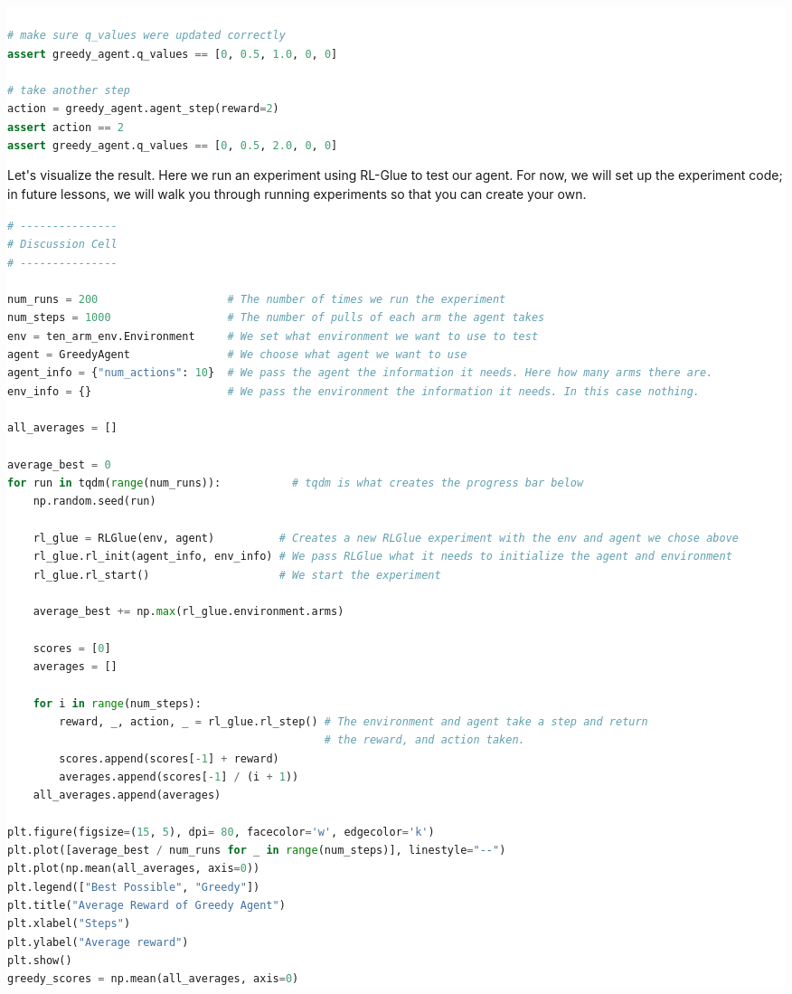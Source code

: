 ```python

# make sure q_values were updated correctly
assert greedy_agent.q_values == [0, 0.5, 1.0, 0, 0]

# take another step
action = greedy_agent.agent_step(reward=2)
assert action == 2
assert greedy_agent.q_values == [0, 0.5, 2.0, 0, 0]
```

Let's visualize the result. Here we run an experiment using RL-Glue to test our agent. For now, we will set up the experiment code; in future lessons, we will walk you through running experiments so that you can create your own.


```python
# ---------------
# Discussion Cell
# ---------------

num_runs = 200                    # The number of times we run the experiment
num_steps = 1000                  # The number of pulls of each arm the agent takes
env = ten_arm_env.Environment     # We set what environment we want to use to test
agent = GreedyAgent               # We choose what agent we want to use
agent_info = {"num_actions": 10}  # We pass the agent the information it needs. Here how many arms there are.
env_info = {}                     # We pass the environment the information it needs. In this case nothing.

all_averages = []

average_best = 0
for run in tqdm(range(num_runs)):           # tqdm is what creates the progress bar below
    np.random.seed(run)
    
    rl_glue = RLGlue(env, agent)          # Creates a new RLGlue experiment with the env and agent we chose above
    rl_glue.rl_init(agent_info, env_info) # We pass RLGlue what it needs to initialize the agent and environment
    rl_glue.rl_start()                    # We start the experiment

    average_best += np.max(rl_glue.environment.arms)
    
    scores = [0]
    averages = []
    
    for i in range(num_steps):
        reward, _, action, _ = rl_glue.rl_step() # The environment and agent take a step and return
                                                 # the reward, and action taken.
        scores.append(scores[-1] + reward)
        averages.append(scores[-1] / (i + 1))
    all_averages.append(averages)

plt.figure(figsize=(15, 5), dpi= 80, facecolor='w', edgecolor='k')
plt.plot([average_best / num_runs for _ in range(num_steps)], linestyle="--")
plt.plot(np.mean(all_averages, axis=0))
plt.legend(["Best Possible", "Greedy"])
plt.title("Average Reward of Greedy Agent")
plt.xlabel("Steps")
plt.ylabel("Average reward")
plt.show()
greedy_scores = np.mean(all_averages, axis=0)
```
